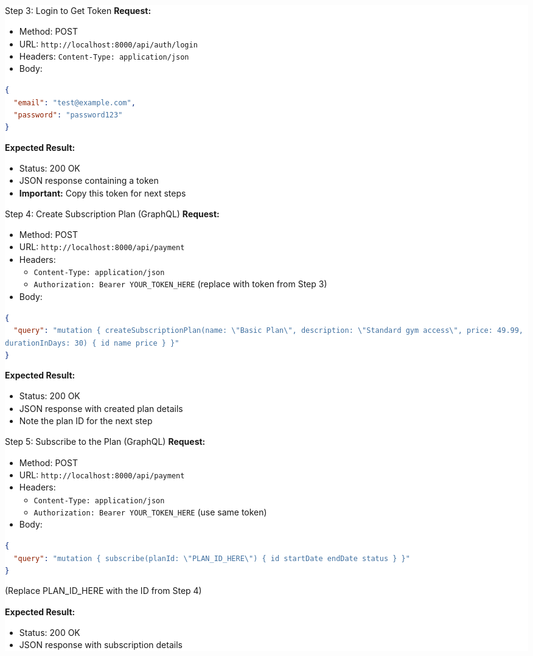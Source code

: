Step 3: Login to Get Token
**Request:**
- Method: POST
- URL: `http://localhost:8000/api/auth/login`
- Headers: `Content-Type: application/json`
- Body:
```json
{
  "email": "test@example.com",
  "password": "password123"
}
```

**Expected Result:**
- Status: 200 OK
- JSON response containing a token
- **Important:** Copy this token for next steps

Step 4: Create Subscription Plan (GraphQL)
**Request:**
- Method: POST
- URL: `http://localhost:8000/api/payment`
- Headers:
  - `Content-Type: application/json`
  - `Authorization: Bearer YOUR_TOKEN_HERE` (replace with token from Step 3)
- Body:
```json
{
  "query": "mutation { createSubscriptionPlan(name: \"Basic Plan\", description: \"Standard gym access\", price: 49.99, durationInDays: 30) { id name price } }"
}
```

**Expected Result:**
- Status: 200 OK
- JSON response with created plan details
- Note the plan ID for the next step

Step 5: Subscribe to the Plan (GraphQL)
**Request:**
- Method: POST
- URL: `http://localhost:8000/api/payment`
- Headers:
  - `Content-Type: application/json`
  - `Authorization: Bearer YOUR_TOKEN_HERE` (use same token)
- Body:
```json
{
  "query": "mutation { subscribe(planId: \"PLAN_ID_HERE\") { id startDate endDate status } }"
}
```
(Replace PLAN_ID_HERE with the ID from Step 4)

**Expected Result:**
- Status: 200 OK
- JSON response with subscription details
